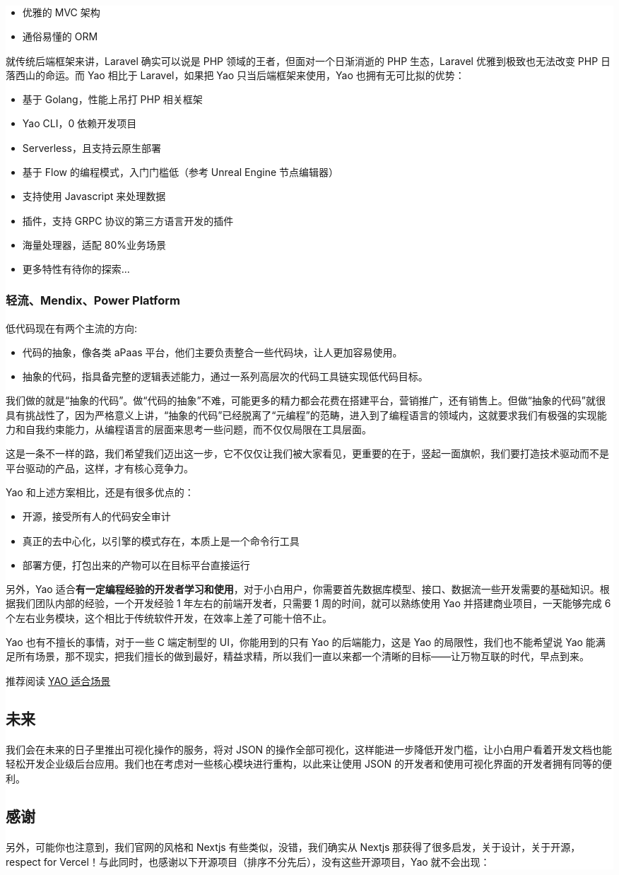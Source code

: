 - 优雅的 MVC 架构

- 通俗易懂的 ORM

就传统后端框架来讲，Laravel 确实可以说是 PHP 领域的王者，但面对一个日渐消逝的 PHP 生态，Laravel 优雅到极致也无法改变 PHP 日落西山的命运。而 Yao 相比于 Laravel，如果把 Yao 只当后端框架来使用，Yao 也拥有无可比拟的优势：

- 基于 Golang，性能上吊打 PHP 相关框架

- Yao CLI，0 依赖开发项目

- Serverless，且支持云原生部署

- 基于 Flow 的编程模式，入门门槛低（参考 Unreal Engine 节点编辑器）

- 支持使用 Javascript 来处理数据

- 插件，支持 GRPC 协议的第三方语言开发的插件

- 海量处理器，适配 80%业务场景

- 更多特性有待你的探索...

### 轻流、Mendix、Power Platform

低代码现在有两个主流的方向:

- 代码的抽象，像各类 aPaas 平台，他们主要负责整合一些代码块，让人更加容易使用。

- 抽象的代码，指具备完整的逻辑表述能力，通过一系列高层次的代码工具链实现低代码目标。

我们做的就是“抽象的代码”。做“代码的抽象”不难，可能更多的精力都会花费在搭建平台，营销推广，还有销售上。但做“抽象的代码”就很具有挑战性了，因为严格意义上讲，“抽象的代码”已经脱离了“元编程”的范畴，进入到了编程语言的领域内，这就要求我们有极强的实现能力和自我约束能力，从编程语言的层面来思考一些问题，而不仅仅局限在工具层面。

这是一条不一样的路，我们希望我们迈出这一步，它不仅仅让我们被大家看见，更重要的在于，竖起一面旗帜，我们要打造技术驱动而不是平台驱动的产品，这样，才有核心竞争力。

Yao 和上述方案相比，还是有很多优点的：

- 开源，接受所有人的代码安全审计

- 真正的去中心化，以引擎的模式存在，本质上是一个命令行工具

- 部署方便，打包出来的产物可以在目标平台直接运行

另外，Yao 适合**有一定编程经验的开发者学习和使用**，对于小白用户，你需要首先数据库模型、接口、数据流一些开发需要的基础知识。根据我们团队内部的经验，一个开发经验 1 年左右的前端开发者，只需要 1 周的时间，就可以熟练使用 Yao 并搭建商业项目，一天能够完成 6 个左右业务模块，这个相比于传统软件开发，在效率上差了可能十倍不止。

Yao 也有不擅长的事情，对于一些 C 端定制型的 UI，你能用到的只有 Yao 的后端能力，这是 Yao 的局限性，我们也不能希望说 Yao 能满足所有场景，那不现实，把我们擅长的做到最好，精益求精，所以我们一直以来都一个清晰的目标——让万物互联的时代，早点到来。

推荐阅读 [YAO 适合场景](YAO适合场景)

## 未来

我们会在未来的日子里推出可视化操作的服务，将对 JSON 的操作全部可视化，这样能进一步降低开发门槛，让小白用户看着开发文档也能轻松开发企业级后台应用。我们也在考虑对一些核心模块进行重构，以此来让使用 JSON 的开发者和使用可视化界面的开发者拥有同等的便利。

## 感谢

另外，可能你也注意到，我们官网的风格和 Nextjs 有些类似，没错，我们确实从 Nextjs 那获得了很多启发，关于设计，关于开源，respect for Vercel！与此同时，也感谢以下开源项目（排序不分先后），没有这些开源项目，Yao 就不会出现：
